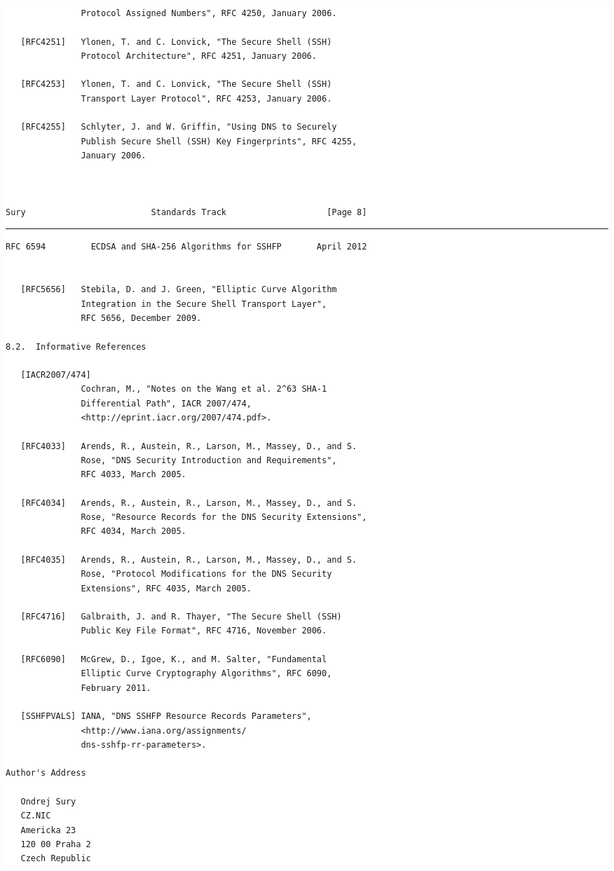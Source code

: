 ``` newpage
               Protocol Assigned Numbers", RFC 4250, January 2006.

   [RFC4251]   Ylonen, T. and C. Lonvick, "The Secure Shell (SSH)
               Protocol Architecture", RFC 4251, January 2006.

   [RFC4253]   Ylonen, T. and C. Lonvick, "The Secure Shell (SSH)
               Transport Layer Protocol", RFC 4253, January 2006.

   [RFC4255]   Schlyter, J. and W. Griffin, "Using DNS to Securely
               Publish Secure Shell (SSH) Key Fingerprints", RFC 4255,
               January 2006.



Sury                         Standards Track                    [Page 8]
```

------------------------------------------------------------------------

``` newpage
RFC 6594         ECDSA and SHA-256 Algorithms for SSHFP       April 2012


   [RFC5656]   Stebila, D. and J. Green, "Elliptic Curve Algorithm
               Integration in the Secure Shell Transport Layer",
               RFC 5656, December 2009.

8.2.  Informative References

   [IACR2007/474]
               Cochran, M., "Notes on the Wang et al. 2^63 SHA-1
               Differential Path", IACR 2007/474,
               <http://eprint.iacr.org/2007/474.pdf>.

   [RFC4033]   Arends, R., Austein, R., Larson, M., Massey, D., and S.
               Rose, "DNS Security Introduction and Requirements",
               RFC 4033, March 2005.

   [RFC4034]   Arends, R., Austein, R., Larson, M., Massey, D., and S.
               Rose, "Resource Records for the DNS Security Extensions",
               RFC 4034, March 2005.

   [RFC4035]   Arends, R., Austein, R., Larson, M., Massey, D., and S.
               Rose, "Protocol Modifications for the DNS Security
               Extensions", RFC 4035, March 2005.

   [RFC4716]   Galbraith, J. and R. Thayer, "The Secure Shell (SSH)
               Public Key File Format", RFC 4716, November 2006.

   [RFC6090]   McGrew, D., Igoe, K., and M. Salter, "Fundamental
               Elliptic Curve Cryptography Algorithms", RFC 6090,
               February 2011.

   [SSHFPVALS] IANA, "DNS SSHFP Resource Records Parameters",
               <http://www.iana.org/assignments/
               dns-sshfp-rr-parameters>.

Author's Address

   Ondrej Sury
   CZ.NIC
   Americka 23
   120 00 Praha 2
   Czech Republic
```